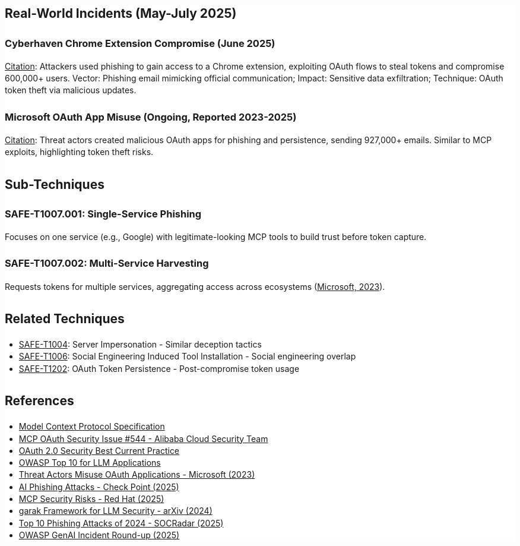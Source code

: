 ## Real-World Incidents (May-July 2025)

### Cyberhaven Chrome Extension Compromise (June 2025)
[Citation](https://socradar.io/top-10-phishing-attacks-of-2024-lessons-learned/): Attackers used phishing to gain access to a Chrome extension, exploiting OAuth flows to steal tokens and compromise 600,000+ users. Vector: Phishing email mimicking official communication; Impact: Sensitive data exfiltration; Technique: OAuth token theft via malicious updates.

### Microsoft OAuth App Misuse (Ongoing, Reported 2023-2025)
[Citation](https://www.microsoft.com/en-us/security/blog/2023/12/12/threat-actors-misuse-oauth-applications-to-automate-financially-driven-attacks/): Threat actors created malicious OAuth apps for phishing and persistence, sending 927,000+ emails. Similar to MCP exploits, highlighting token theft risks.

## Sub-Techniques

### SAFE-T1007.001: Single-Service Phishing
Focuses on one service (e.g., Google) with legitimate-looking MCP tools to build trust before token capture.

### SAFE-T1007.002: Multi-Service Harvesting
Requests tokens for multiple services, aggregating access across ecosystems ([Microsoft, 2023](https://www.microsoft.com/en-us/security/blog/2023/12/12/threat-actors-misuse-oauth-applications-to-automate-financially-driven-attacks/)).

## Related Techniques
- [SAFE-T1004](../SAFE-T1004/README.md): Server Impersonation - Similar deception tactics
- [SAFE-T1006](../SAFE-T1006/README.md): Social Engineering Induced Tool Installation - Social engineering overlap
- [SAFE-T1202](../SAFE-T1202/README.md): OAuth Token Persistence - Post-compromise token usage

## References
- [Model Context Protocol Specification](https://modelcontextprotocol.io/specification)
- [MCP OAuth Security Issue #544 - Alibaba Cloud Security Team](https://github.com/modelcontextprotocol/modelcontextprotocol/issues/544)
- [OAuth 2.0 Security Best Current Practice](https://datatracker.ietf.org/doc/html/draft-ietf-oauth-security-topics)
- [OWASP Top 10 for LLM Applications](https://owasp.org/www-project-top-10-for-large-language-model-applications/)
- [Threat Actors Misuse OAuth Applications - Microsoft (2023)](https://www.microsoft.com/en-us/security/blog/2023/12/12/threat-actors-misuse-oauth-applications-to-automate-financially-driven-attacks/)
- [AI Phishing Attacks - Check Point (2025)](https://www.checkpoint.com/cyber-hub/threat-prevention/what-is-phishing/ai-phishing-attacks/)
- [MCP Security Risks - Red Hat (2025)](https://www.redhat.com/en/blog/model-context-protocol-mcp-understanding-security-risks-and-controls)
- [garak Framework for LLM Security - arXiv (2024)](https://arxiv.org/html/2406.11036v1)
- [Top 10 Phishing Attacks of 2024 - SOCRadar (2025)](https://socradar.io/top-10-phishing-attacks-of-2024-lessons-learned/)
- [OWASP GenAI Incident Round-up (2025)](https://genai.owasp.org/2025/03/06/owasp-gen-ai-incident-exploit-round-up-jan-feb-2025/)

